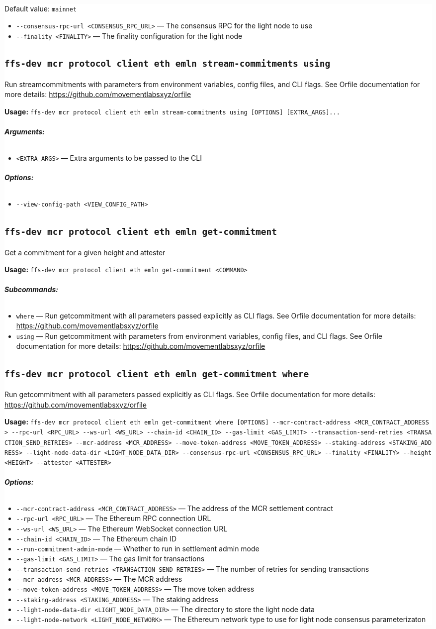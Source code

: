   Default value: `mainnet`
* `--consensus-rpc-url <CONSENSUS_RPC_URL>` — The consensus RPC for the light node to use
* `--finality <FINALITY>` — The finality configuration for the light node



## `ffs-dev mcr protocol client eth emln stream-commitments using`

Run streamcommitments with parameters from environment variables, config files, and CLI flags. See Orfile documentation for more details: <https://github.com/movementlabsxyz/orfile>

**Usage:** `ffs-dev mcr protocol client eth emln stream-commitments using [OPTIONS] [EXTRA_ARGS]...`

###### **Arguments:**

* `<EXTRA_ARGS>` — Extra arguments to be passed to the CLI

###### **Options:**

* `--view-config-path <VIEW_CONFIG_PATH>`



## `ffs-dev mcr protocol client eth emln get-commitment`

Get a commitment for a given height and attester

**Usage:** `ffs-dev mcr protocol client eth emln get-commitment <COMMAND>`

###### **Subcommands:**

* `where` — Run getcommitment with all parameters passed explicitly as CLI flags. See Orfile documentation for more details: <https://github.com/movementlabsxyz/orfile>
* `using` — Run getcommitment with parameters from environment variables, config files, and CLI flags. See Orfile documentation for more details: <https://github.com/movementlabsxyz/orfile>



## `ffs-dev mcr protocol client eth emln get-commitment where`

Run getcommitment with all parameters passed explicitly as CLI flags. See Orfile documentation for more details: <https://github.com/movementlabsxyz/orfile>

**Usage:** `ffs-dev mcr protocol client eth emln get-commitment where [OPTIONS] --mcr-contract-address <MCR_CONTRACT_ADDRESS> --rpc-url <RPC_URL> --ws-url <WS_URL> --chain-id <CHAIN_ID> --gas-limit <GAS_LIMIT> --transaction-send-retries <TRANSACTION_SEND_RETRIES> --mcr-address <MCR_ADDRESS> --move-token-address <MOVE_TOKEN_ADDRESS> --staking-address <STAKING_ADDRESS> --light-node-data-dir <LIGHT_NODE_DATA_DIR> --consensus-rpc-url <CONSENSUS_RPC_URL> --finality <FINALITY> --height <HEIGHT> --attester <ATTESTER>`

###### **Options:**

* `--mcr-contract-address <MCR_CONTRACT_ADDRESS>` — The address of the MCR settlement contract
* `--rpc-url <RPC_URL>` — The Ethereum RPC connection URL
* `--ws-url <WS_URL>` — The Ethereum WebSocket connection URL
* `--chain-id <CHAIN_ID>` — The Ethereum chain ID
* `--run-commitment-admin-mode` — Whether to run in settlement admin mode
* `--gas-limit <GAS_LIMIT>` — The gas limit for transactions
* `--transaction-send-retries <TRANSACTION_SEND_RETRIES>` — The number of retries for sending transactions
* `--mcr-address <MCR_ADDRESS>` — The MCR address
* `--move-token-address <MOVE_TOKEN_ADDRESS>` — The move token address
* `--staking-address <STAKING_ADDRESS>` — The staking address
* `--light-node-data-dir <LIGHT_NODE_DATA_DIR>` — The directory to store the light node data
* `--light-node-network <LIGHT_NODE_NETWORK>` — The Ethereum network type to use for light node consensus parameterizaton
